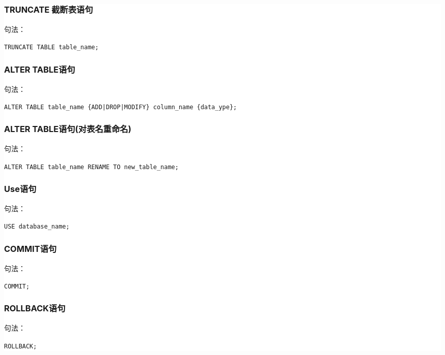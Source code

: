 ### TRUNCATE 截断表语句

句法：

<pre lang="sql"><a><i></i></a><code class="sql hljs"><span class="hljs-keyword">TRUNCATE</span> <span class="hljs-keyword">TABLE</span> table_name;</code></pre>

### ALTER TABLE语句

句法：

<pre lang="sql"><a><i></i></a><code class="sql hljs"><span class="hljs-keyword">ALTER</span> <span class="hljs-keyword">TABLE</span> table_name {<span class="hljs-keyword">ADD</span>|<span class="hljs-keyword">DROP</span>|<span class="hljs-keyword">MODIFY</span>} column_name {data_ype};</code></pre>


### ALTER TABLE语句(对表名重命名)

句法：

<pre lang="sql"><a><i></i></a><code class="sql hljs"><span class="hljs-keyword">ALTER</span> <span class="hljs-keyword">TABLE</span> table_name <span class="hljs-keyword">RENAME</span> <span class="hljs-keyword">TO</span> new_table_name;</code></pre>


### Use语句 

句法：

<pre lang="sql"><a><i></i></a><code class="sql hljs"><span class="hljs-keyword">USE</span> database_name;</code></pre>

### COMMIT语句

句法：

<pre lang="sql"><a><i></i></a><code class="sql hljs"><span class="hljs-keyword">COMMIT</span>;</code></pre>

### ROLLBACK语句

句法：

<pre lang="sql"><a><i></i></a><code class="sql hljs"><span class="hljs-keyword">ROLLBACK</span>;</code></pre>












